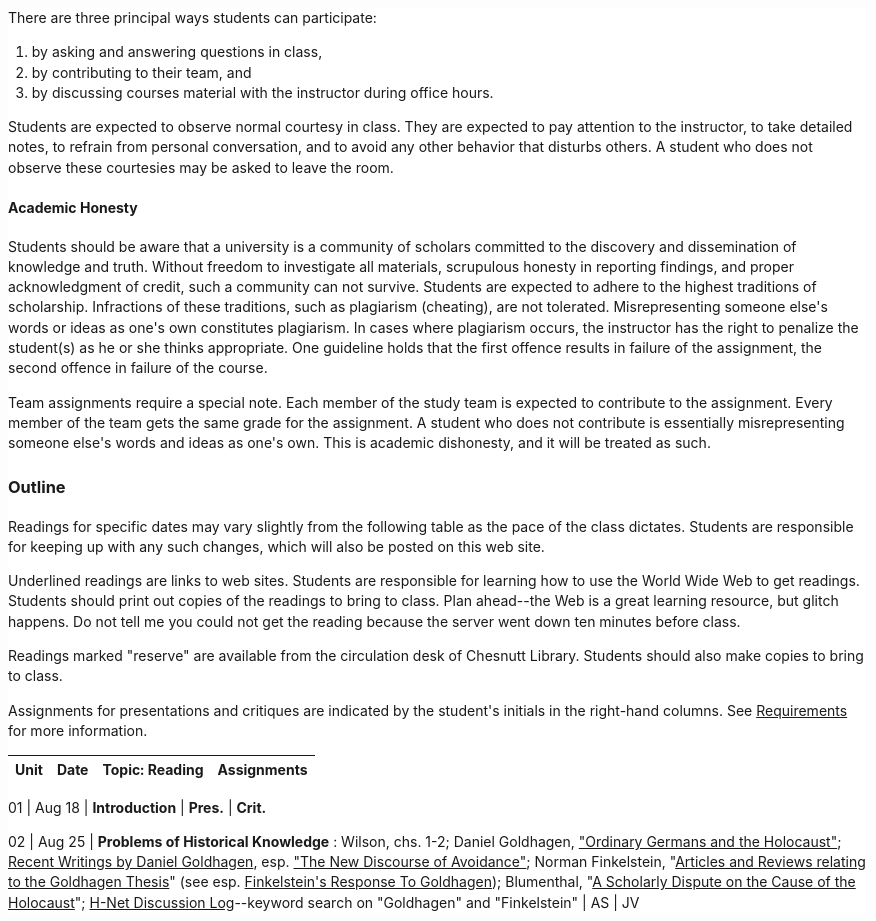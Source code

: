 There are three principal ways students can participate:

  1. by asking and answering questions in class, 
  2. by contributing to their team, and 
  3. by discussing courses material with the instructor during office hours. 

Students are expected to observe normal courtesy in class. They are expected
to pay attention to the instructor, to take detailed notes, to refrain from
personal conversation, and to avoid any other behavior that disturbs others. A
student who does not observe these courtesies may be asked to leave the room.

#### Academic Honesty

Students should be aware that a university is a community of scholars
committed to the discovery and dissemination of knowledge and truth. Without
freedom to investigate all materials, scrupulous honesty in reporting
findings, and proper acknowledgment of credit, such a community can not
survive. Students are expected to adhere to the highest traditions of
scholarship. Infractions of these traditions, such as plagiarism (cheating),
are not tolerated. Misrepresenting someone else's words or ideas as one's own
constitutes plagiarism. In cases where plagiarism occurs, the instructor has
the right to penalize the student(s) as he or she thinks appropriate. One
guideline holds that the first offence results in failure of the assignment,
the second offence in failure of the course.

Team assignments require a special note. Each member of the study team is
expected to contribute to the assignment. Every member of the team gets the
same grade for the assignment. A student who does not contribute is
essentially misrepresenting someone else's words and ideas as one's own. This
is academic dishonesty, and it will be treated as such.

### Outline

Readings for specific dates may vary slightly from the following table as the
pace of the class dictates. Students are responsible for keeping up with any
such changes, which will also be posted on this web site.

Underlined readings are links to web sites. Students are responsible for
learning how to use the World Wide Web to get readings. Students should print
out copies of the readings to bring to class. Plan ahead--the Web is a great
learning resource, but glitch happens. Do not tell me you could not get the
reading because the server went down ten minutes before class.

Readings marked "reserve" are available from the circulation desk of Chesnutt
Library. Students should also make copies to bring to class.

Assignments for presentations and critiques are indicated by the student's
initials in the right-hand columns. See [Requirements](requirem.htm) for more
information.

**Unit** | **Date** | **Topic: Reading** | **Assignments**  
---|---|---|---  
  
01 | Aug 18 | **Introduction** | **Pres.** | **Crit.**  
  
02 | Aug 25 | **Problems of Historical Knowledge** : Wilson, chs. 1-2; Daniel
Goldhagen, ["Ordinary Germans and the
Holocaust"](http://www.historyplace.com/pointsofview/goldhagen.htm); [Recent
Writings by Daniel Goldhagen](http://www.goldhagen.com/welcome.html), esp.
["The New Discourse of Avoidance"](http://www.goldhagen.com/nda0.html); Norman
Finkelstein, "[Articles and Reviews relating to the Goldhagen
Thesis](http://www.normanfinkelstein.com/articles.html)" (see esp.
[Finkelstein's Response To
Goldhagen](http://www.normanfinkelstein.com/goldhagenresponse.html));
Blumenthal, "[A Scholarly Dispute on the Cause of the
Holocaust](http://www.normanfinkelstein.com/nyt.html)"; [H-Net Discussion
Log](http://www.h-net.msu.edu/logs/)\--keyword search on "Goldhagen" and
"Finkelstein" | AS | JV  
  
